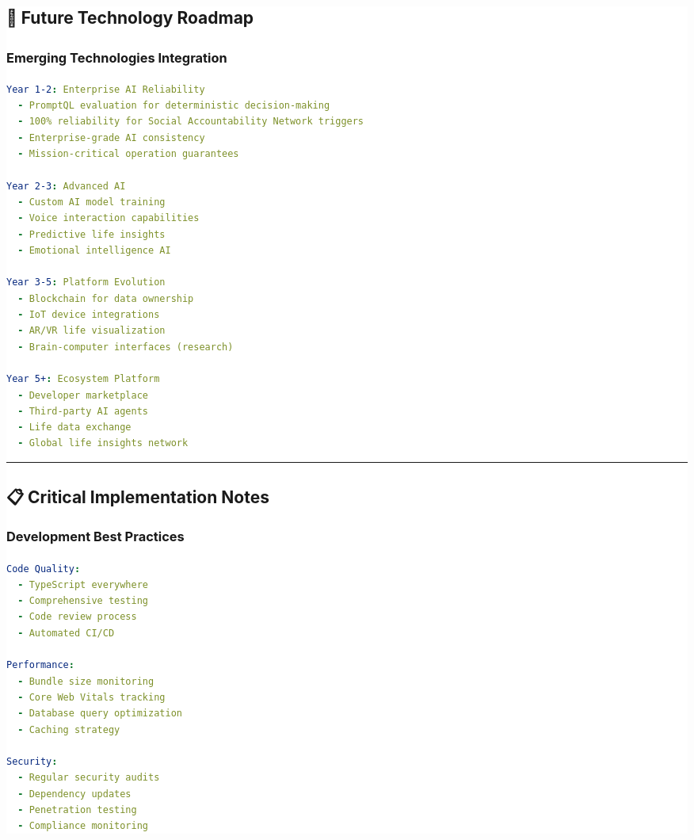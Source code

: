 
## 🔮 Future Technology Roadmap

### Emerging Technologies Integration
```yaml
Year 1-2: Enterprise AI Reliability
  - PromptQL evaluation for deterministic decision-making
  - 100% reliability for Social Accountability Network triggers
  - Enterprise-grade AI consistency
  - Mission-critical operation guarantees

Year 2-3: Advanced AI
  - Custom AI model training
  - Voice interaction capabilities
  - Predictive life insights
  - Emotional intelligence AI

Year 3-5: Platform Evolution
  - Blockchain for data ownership
  - IoT device integrations
  - AR/VR life visualization
  - Brain-computer interfaces (research)

Year 5+: Ecosystem Platform
  - Developer marketplace
  - Third-party AI agents
  - Life data exchange
  - Global life insights network
```

---

## 📋 Critical Implementation Notes

### Development Best Practices
```yaml
Code Quality:
  - TypeScript everywhere
  - Comprehensive testing
  - Code review process
  - Automated CI/CD

Performance:
  - Bundle size monitoring
  - Core Web Vitals tracking
  - Database query optimization
  - Caching strategy

Security:
  - Regular security audits
  - Dependency updates
  - Penetration testing
  - Compliance monitoring
```
